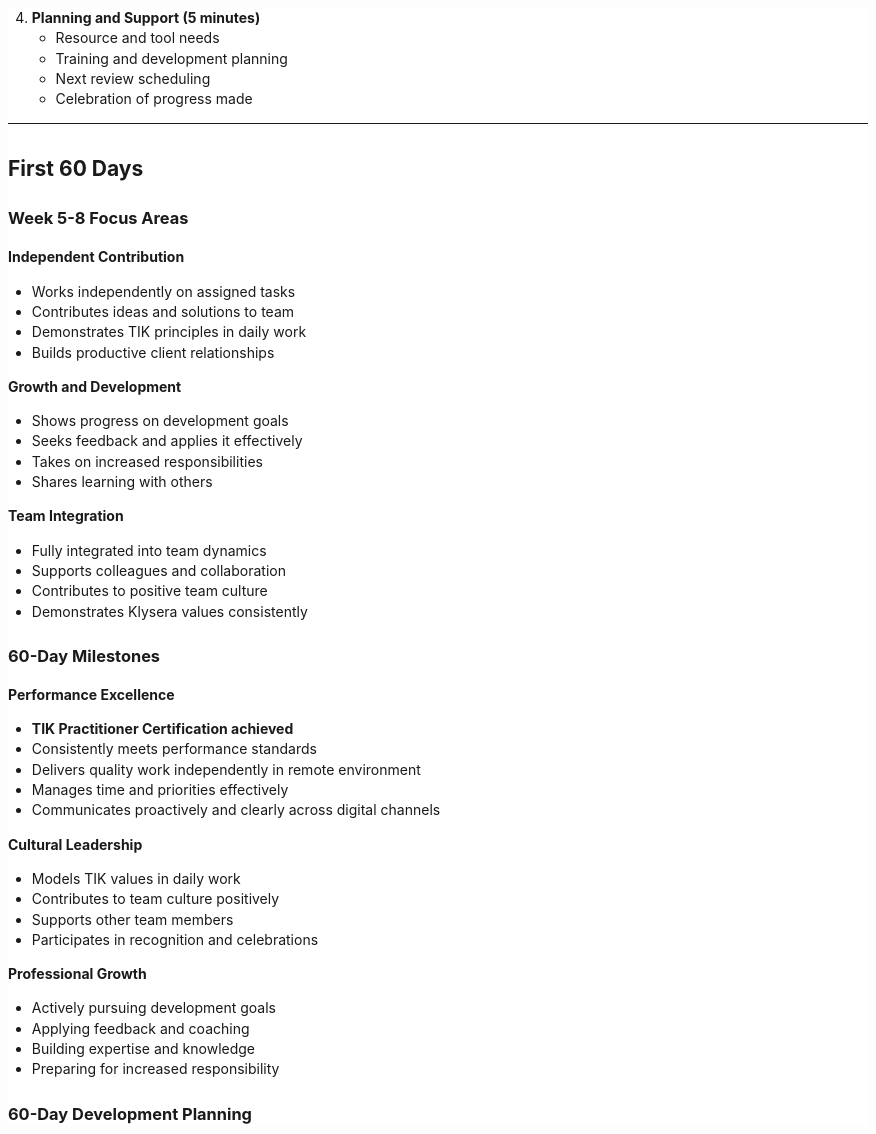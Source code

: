 4. **Planning and Support (5 minutes)**
   - Resource and tool needs
   - Training and development planning
   - Next review scheduling
   - Celebration of progress made

---

## First 60 Days

### Week 5-8 Focus Areas

**Independent Contribution**
- Works independently on assigned tasks
- Contributes ideas and solutions to team
- Demonstrates TIK principles in daily work
- Builds productive client relationships

**Growth and Development**
- Shows progress on development goals
- Seeks feedback and applies it effectively
- Takes on increased responsibilities
- Shares learning with others

**Team Integration**
- Fully integrated into team dynamics
- Supports colleagues and collaboration
- Contributes to positive team culture
- Demonstrates Klysera values consistently

### 60-Day Milestones

**Performance Excellence**
- **TIK Practitioner Certification achieved**
- Consistently meets performance standards
- Delivers quality work independently in remote environment
- Manages time and priorities effectively
- Communicates proactively and clearly across digital channels

**Cultural Leadership**
- Models TIK values in daily work
- Contributes to team culture positively
- Supports other team members
- Participates in recognition and celebrations

**Professional Growth**
- Actively pursuing development goals
- Applying feedback and coaching
- Building expertise and knowledge
- Preparing for increased responsibility

### 60-Day Development Planning
